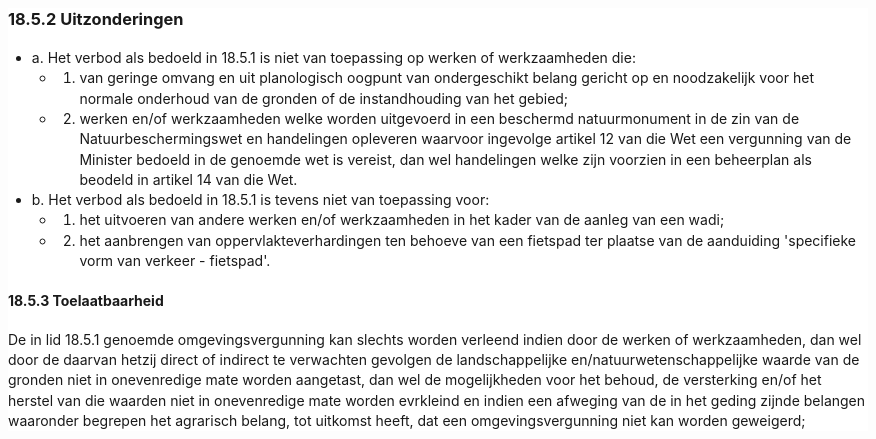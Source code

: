 ### 18.5.2 Uitzonderingen

- a. Het verbod als bedoeld in 18.5.1 is niet van toepassing op werken of werkzaamheden die:
	- 1. van geringe omvang en uit planologisch oogpunt van ondergeschikt belang gericht op en noodzakelijk voor het normale onderhoud van de gronden of de instandhouding van het gebied;
	- 2. werken en/of werkzaamheden welke worden uitgevoerd in een beschermd natuurmonument in de zin van de Natuurbeschermingswet en handelingen opleveren waarvoor ingevolge artikel 12 van die Wet een vergunning van de Minister bedoeld in de genoemde wet is vereist, dan wel handelingen welke zijn voorzien in een beheerplan als beodeld in artikel 14 van die Wet.
- b. Het verbod als bedoeld in 18.5.1 is tevens niet van toepassing voor:
	- 1. het uitvoeren van andere werken en/of werkzaamheden in het kader van de aanleg van een wadi;
	- 2. het aanbrengen van oppervlakteverhardingen ten behoeve van een fietspad ter plaatse van de aanduiding 'specifieke vorm van verkeer - fietspad'.

#### 18.5.3 Toelaatbaarheid

De in lid 18.5.1 genoemde omgevingsvergunning kan slechts worden verleend indien door de werken of werkzaamheden, dan wel door de daarvan hetzij direct of indirect te verwachten gevolgen de landschappelijke en/natuurwetenschappelijke waarde van de gronden niet in onevenredige mate worden aangetast, dan wel de mogelijkheden voor het behoud, de versterking en/of het herstel van die waarden niet in onevenredige mate worden evrkleind en indien een afweging van de in het geding zijnde belangen waaronder begrepen het agrarisch belang, tot uitkomst heeft, dat een omgevingsvergunning niet kan worden geweigerd;